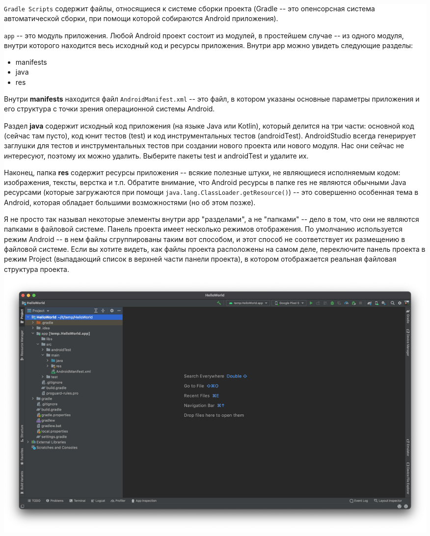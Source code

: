 `Gradle Scripts` содержит файлы, относящиеся к системе сборки проекта (Gradle -- это опенсорсная система автоматической сборки, при помощи которой собираются Android приложения).

`app` -- это модуль приложения. Любой Android проект состоит из модулей, в простейшем случае -- из одного модуля, внутри которого находится весь исходный код и ресурсы приложения. Внутри app можно увидеть следующие разделы:

- manifests
- java
- res

Внутри **manifests** находится файл `AndroidManifest.xml` -- это файл, в котором указаны основные параметры приложения и его структура с точки зрения операционной системы Android.

Раздел **java** содержит исходный код приложения (на языке Java или Kotlin), который делится на три части: основной код (сейчас там пусто), код юнит тестов (test) и код инструментальных тестов (androidTest). AndroidStudio всегда генерирует заглушки для тестов и инструментальных тестов при создании нового проекта или нового модуля. Нас они сейчас не интересуют, поэтому их можно удалить. Выберите пакеты test и androidTest и удалите их.

Наконец, папка **res** содержит ресурсы приложения -- всякие полезные штуки, не являющиеся исполняемым кодом: изображения, тексты, верстка и т.п. Обратите внимание, что Android ресурсы в папке res не являются обычными Java ресурсами (которые загружаются при помощи `java.lang.ClassLoader.getResource()`) -- это совершенно особенная тема в Android, которая обладает большими возможностями (но об этом позже).

Я не просто так называл некоторые элементы внутри app "разделами", а не "папками" -- дело в том, что они не являются папками в файловой системе. Панель проекта имеет несколько режимов отображения. По умолчанию используется режим Android -- в нем файлы сгруппированы таким вот способом, и этот способ не соответствует их размещению в файловой системе. Если вы хотите видеть, как файлы проекта расположены на самом деле, переключите панель проекта в режим Project (выпадающий список в верхней части панели проекта), в котором отображается реальная файловая структура проекта.

<img src="img/0270_project_panel_project_mode.png" width="1200px"/>

